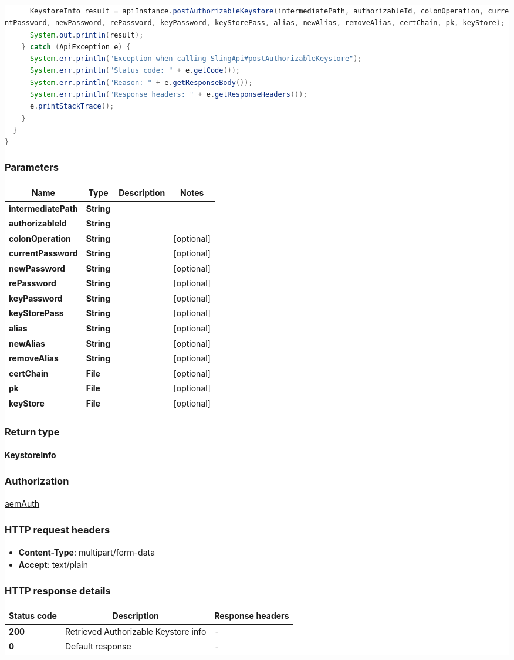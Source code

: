 ```java
      KeystoreInfo result = apiInstance.postAuthorizableKeystore(intermediatePath, authorizableId, colonOperation, currentPassword, newPassword, rePassword, keyPassword, keyStorePass, alias, newAlias, removeAlias, certChain, pk, keyStore);
      System.out.println(result);
    } catch (ApiException e) {
      System.err.println("Exception when calling SlingApi#postAuthorizableKeystore");
      System.err.println("Status code: " + e.getCode());
      System.err.println("Reason: " + e.getResponseBody());
      System.err.println("Response headers: " + e.getResponseHeaders());
      e.printStackTrace();
    }
  }
}
```

### Parameters

Name | Type | Description  | Notes
------------- | ------------- | ------------- | -------------
 **intermediatePath** | **String**|  |
 **authorizableId** | **String**|  |
 **colonOperation** | **String**|  | [optional]
 **currentPassword** | **String**|  | [optional]
 **newPassword** | **String**|  | [optional]
 **rePassword** | **String**|  | [optional]
 **keyPassword** | **String**|  | [optional]
 **keyStorePass** | **String**|  | [optional]
 **alias** | **String**|  | [optional]
 **newAlias** | **String**|  | [optional]
 **removeAlias** | **String**|  | [optional]
 **certChain** | **File**|  | [optional]
 **pk** | **File**|  | [optional]
 **keyStore** | **File**|  | [optional]

### Return type

[**KeystoreInfo**](KeystoreInfo.md)

### Authorization

[aemAuth](../README.md#aemAuth)

### HTTP request headers

 - **Content-Type**: multipart/form-data
 - **Accept**: text/plain

### HTTP response details
| Status code | Description | Response headers |
|-------------|-------------|------------------|
**200** | Retrieved Authorizable Keystore info |  -  |
**0** | Default response |  -  |
